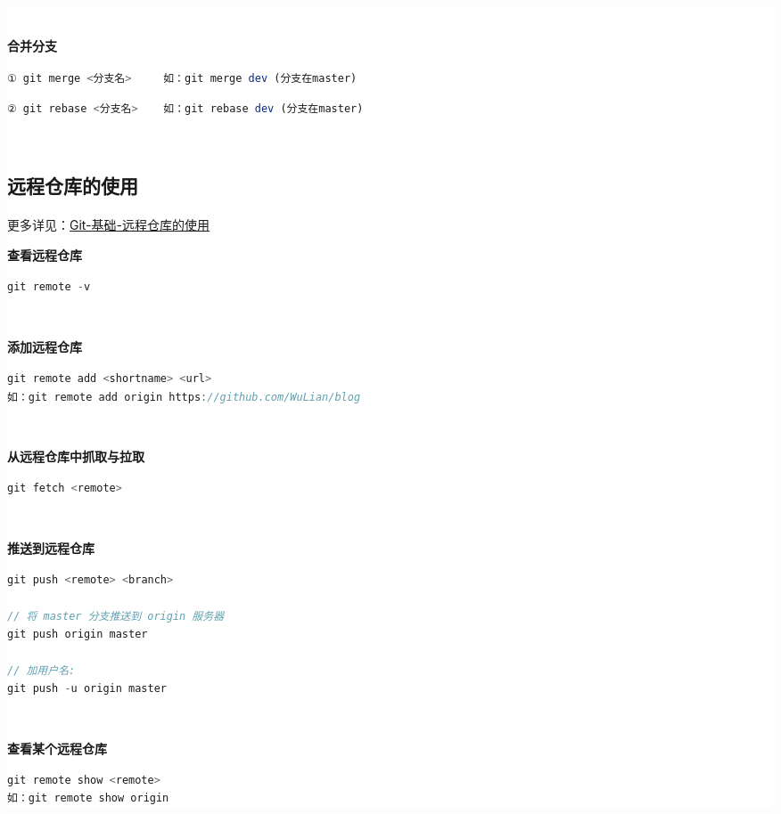 <br>

**合并分支**

```js
① git merge <分支名>     如：git merge dev (分支在master)
```

```js
② git rebase <分支名>    如：git rebase dev (分支在master)
```

<br>

## 远程仓库的使用

更多详见：[Git-基础-远程仓库的使用](https://git-scm.com/book/zh/v2/Git-基础-远程仓库的使用)

**查看远程仓库**

```js
git remote -v 
```

<br>

**添加远程仓库**

```js
git remote add <shortname> <url>
如：git remote add origin https://github.com/WuLian/blog
```

<br>

**从远程仓库中抓取与拉取**

```js
git fetch <remote>
```

<br>

**推送到远程仓库**

```js
git push <remote> <branch>
    
// 将 master 分支推送到 origin 服务器    
git push origin master

// 加用户名: 
git push -u origin master
```

<br>

**查看某个远程仓库**

```js
git remote show <remote>
如：git remote show origin
```
